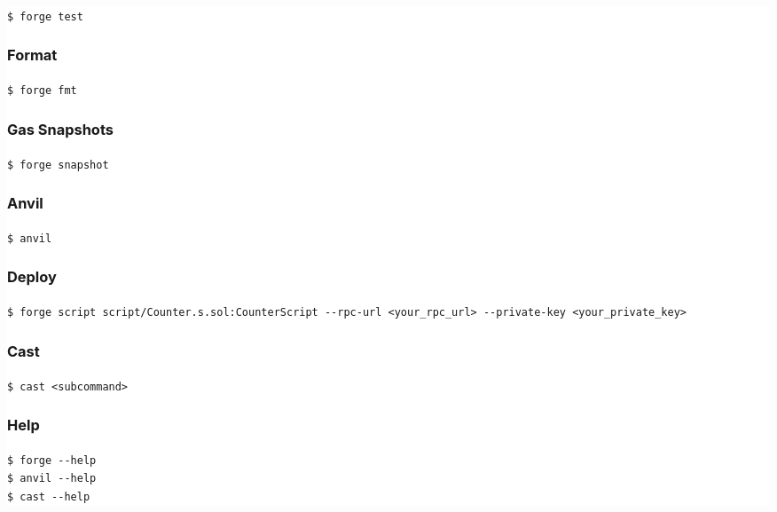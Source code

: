 ```shell
$ forge test
```

### Format

```shell
$ forge fmt
```

### Gas Snapshots

```shell
$ forge snapshot
```

### Anvil

```shell
$ anvil
```

### Deploy

```shell
$ forge script script/Counter.s.sol:CounterScript --rpc-url <your_rpc_url> --private-key <your_private_key>
```

### Cast

```shell
$ cast <subcommand>
```

### Help

```shell
$ forge --help
$ anvil --help
$ cast --help
```
